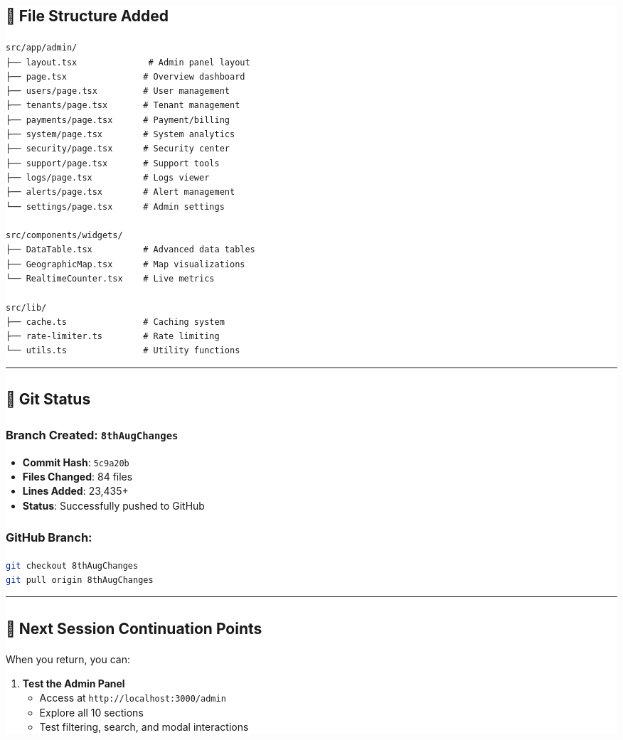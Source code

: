 ## 📁 **File Structure Added**

```
src/app/admin/
├── layout.tsx              # Admin panel layout
├── page.tsx               # Overview dashboard
├── users/page.tsx         # User management
├── tenants/page.tsx       # Tenant management  
├── payments/page.tsx      # Payment/billing
├── system/page.tsx        # System analytics
├── security/page.tsx      # Security center
├── support/page.tsx       # Support tools
├── logs/page.tsx          # Logs viewer
├── alerts/page.tsx        # Alert management
└── settings/page.tsx      # Admin settings

src/components/widgets/
├── DataTable.tsx          # Advanced data tables
├── GeographicMap.tsx      # Map visualizations
└── RealtimeCounter.tsx    # Live metrics

src/lib/
├── cache.ts               # Caching system
├── rate-limiter.ts        # Rate limiting
└── utils.ts               # Utility functions
```

---

## 🔄 **Git Status**

### **Branch Created:** `8thAugChanges`
- **Commit Hash**: `5c9a20b`
- **Files Changed**: 84 files
- **Lines Added**: 23,435+
- **Status**: Successfully pushed to GitHub

### **GitHub Branch:**
```bash
git checkout 8thAugChanges
git pull origin 8thAugChanges
```

---

## 🎯 **Next Session Continuation Points**

When you return, you can:

1. **Test the Admin Panel**
   - Access at `http://localhost:3000/admin`
   - Explore all 10 sections
   - Test filtering, search, and modal interactions
